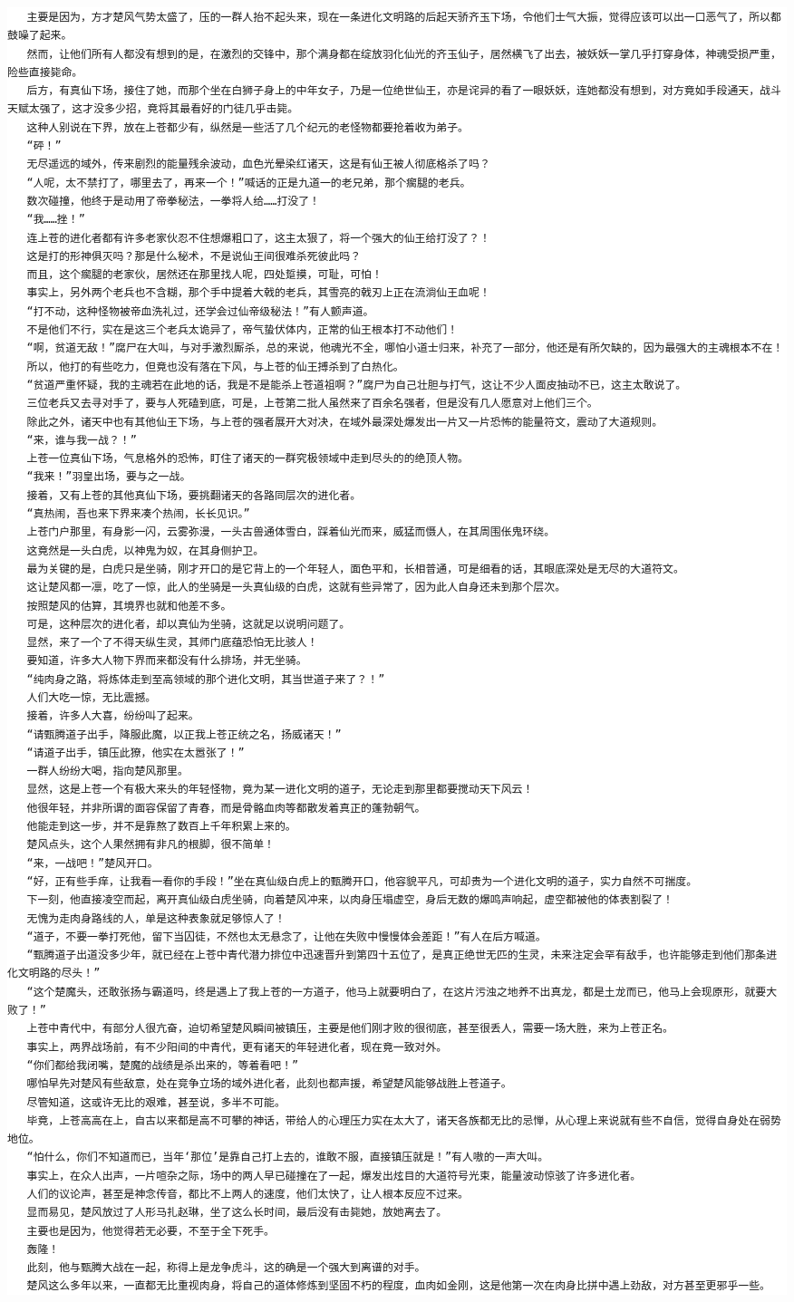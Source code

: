        主要是因为，方才楚风气势太盛了，压的一群人抬不起头来，现在一条进化文明路的后起天骄齐玉下场，令他们士气大振，觉得应该可以出一口恶气了，所以都鼓噪了起来。
       然而，让他们所有人都没有想到的是，在激烈的交锋中，那个满身都在绽放羽化仙光的齐玉仙子，居然横飞了出去，被妖妖一掌几乎打穿身体，神魂受损严重，险些直接毙命。
       后方，有真仙下场，接住了她，而那个坐在白狮子身上的中年女子，乃是一位绝世仙王，亦是诧异的看了一眼妖妖，连她都没有想到，对方竟如手段通天，战斗天赋太强了，这才没多少招，竟将其最看好的门徒几乎击毙。
       这种人别说在下界，放在上苍都少有，纵然是一些活了几个纪元的老怪物都要抢着收为弟子。
       “砰！”
       无尽遥远的域外，传来剧烈的能量残余波动，血色光晕染红诸天，这是有仙王被人彻底格杀了吗？
       “人呢，太不禁打了，哪里去了，再来一个！”喊话的正是九道一的老兄弟，那个瘸腿的老兵。
       数次碰撞，他终于是动用了帝拳秘法，一拳将人给……打没了！
       “我……挫！”
       连上苍的进化者都有许多老家伙忍不住想爆粗口了，这主太狠了，将一个强大的仙王给打没了？！
       这是打的形神俱灭吗？那是什么秘术，不是说仙王间很难杀死彼此吗？
       而且，这个瘸腿的老家伙，居然还在那里找人呢，四处踅摸，可耻，可怕！
       事实上，另外两个老兵也不含糊，那个手中提着大戟的老兵，其雪亮的戟刃上正在流淌仙王血呢！
       “打不动，这种怪物被帝血洗礼过，还学会过仙帝级秘法！”有人颤声道。
       不是他们不行，实在是这三个老兵太诡异了，帝气蛰伏体内，正常的仙王根本打不动他们！
       “啊，贫道无敌！”腐尸在大叫，与对手激烈厮杀，总的来说，他魂光不全，哪怕小道士归来，补充了一部分，他还是有所欠缺的，因为最强大的主魂根本不在！
       所以，他打的有些吃力，但竟也没有落在下风，与上苍的仙王搏杀到了白热化。
       “贫道严重怀疑，我的主魂若在此地的话，我是不是能杀上苍道祖啊？”腐尸为自己壮胆与打气，这让不少人面皮抽动不已，这主太敢说了。
       三位老兵又去寻对手了，要与人死磕到底，可是，上苍第二批人虽然来了百余名强者，但是没有几人愿意对上他们三个。
       除此之外，诸天中也有其他仙王下场，与上苍的强者展开大对决，在域外最深处爆发出一片又一片恐怖的能量符文，震动了大道规则。
       “来，谁与我一战？！”
       上苍一位真仙下场，气息格外的恐怖，盯住了诸天的一群究极领域中走到尽头的的绝顶人物。
       “我来！”羽皇出场，要与之一战。
       接着，又有上苍的其他真仙下场，要挑翻诸天的各路同层次的进化者。
       “真热闹，吾也来下界来凑个热闹，长长见识。”
       上苍门户那里，有身影一闪，云雾弥漫，一头古兽通体雪白，踩着仙光而来，威猛而慑人，在其周围伥鬼环绕。
       这竟然是一头白虎，以神鬼为奴，在其身侧护卫。
       最为关键的是，白虎只是坐骑，刚才开口的是它背上的一个年轻人，面色平和，长相普通，可是细看的话，其眼底深处是无尽的大道符文。
       这让楚风都一凛，吃了一惊，此人的坐骑是一头真仙级的白虎，这就有些异常了，因为此人自身还未到那个层次。
       按照楚风的估算，其境界也就和他差不多。
       可是，这种层次的进化者，却以真仙为坐骑，这就足以说明问题了。
       显然，来了一个了不得天纵生灵，其师门底蕴恐怕无比骇人！
       要知道，许多大人物下界而来都没有什么排场，并无坐骑。
       “纯肉身之路，将炼体走到至高领域的那个进化文明，其当世道子来了？！”
       人们大吃一惊，无比震撼。
       接着，许多人大喜，纷纷叫了起来。
       “请甄腾道子出手，降服此魔，以正我上苍正统之名，扬威诸天！”
       “请道子出手，镇压此獠，他实在太嚣张了！”
       一群人纷纷大喝，指向楚风那里。
       显然，这是上苍一个有极大来头的年轻怪物，竟为某一进化文明的道子，无论走到那里都要搅动天下风云！
       他很年轻，并非所谓的面容保留了青春，而是骨骼血肉等都散发着真正的蓬勃朝气。
       他能走到这一步，并不是靠熬了数百上千年积累上来的。
       楚风点头，这个人果然拥有非凡的根脚，很不简单！
       “来，一战吧！”楚风开口。
       “好，正有些手痒，让我看一看你的手段！”坐在真仙级白虎上的甄腾开口，他容貌平凡，可却贵为一个进化文明的道子，实力自然不可揣度。
       下一刻，他直接凌空而起，离开真仙级白虎坐骑，向着楚风冲来，以肉身压塌虚空，身后无数的爆鸣声响起，虚空都被他的体表割裂了！
       无愧为走肉身路线的人，单是这种表象就足够惊人了！
       “道子，不要一拳打死他，留下当囚徒，不然也太无悬念了，让他在失败中慢慢体会差距！”有人在后方喊道。
       “甄腾道子出道没多少年，就已经在上苍中青代潜力排位中迅速晋升到第四十五位了，是真正绝世无匹的生灵，未来注定会罕有敌手，也许能够走到他们那条进化文明路的尽头！”
       “这个楚魔头，还敢张扬与霸道吗，终是遇上了我上苍的一方道子，他马上就要明白了，在这片污浊之地养不出真龙，都是土龙而已，他马上会现原形，就要大败了！”
       上苍中青代中，有部分人很亢奋，迫切希望楚风瞬间被镇压，主要是他们刚才败的很彻底，甚至很丢人，需要一场大胜，来为上苍正名。
       事实上，两界战场前，有不少阳间的中青代，更有诸天的年轻进化者，现在竟一致对外。
       “你们都给我闭嘴，楚魔的战绩是杀出来的，等着看吧！”
       哪怕早先对楚风有些敌意，处在竞争立场的域外进化者，此刻也都声援，希望楚风能够战胜上苍道子。
       尽管知道，这或许无比的艰难，甚至说，多半不可能。
       毕竟，上苍高高在上，自古以来都是高不可攀的神话，带给人的心理压力实在太大了，诸天各族都无比的忌惮，从心理上来说就有些不自信，觉得自身处在弱势地位。
       “怕什么，你们不知道而已，当年‘那位’是靠自己打上去的，谁敢不服，直接镇压就是！”有人嗷的一声大叫。
       事实上，在众人出声，一片喧杂之际，场中的两人早已碰撞在了一起，爆发出炫目的大道符号光束，能量波动惊骇了许多进化者。
       人们的议论声，甚至是神念传音，都比不上两人的速度，他们太快了，让人根本反应不过来。
       显而易见，楚风放过了人形马扎赵琳，坐了这么长时间，最后没有击毙她，放她离去了。
       主要也是因为，他觉得若无必要，不至于全下死手。
       轰隆！
       此刻，他与甄腾大战在一起，称得上是龙争虎斗，这的确是一个强大到离谱的对手。
       楚风这么多年以来，一直都无比重视肉身，将自己的道体修炼到坚固不朽的程度，血肉如金刚，这是他第一次在肉身比拼中遇上劲敌，对方甚至更邪乎一些。